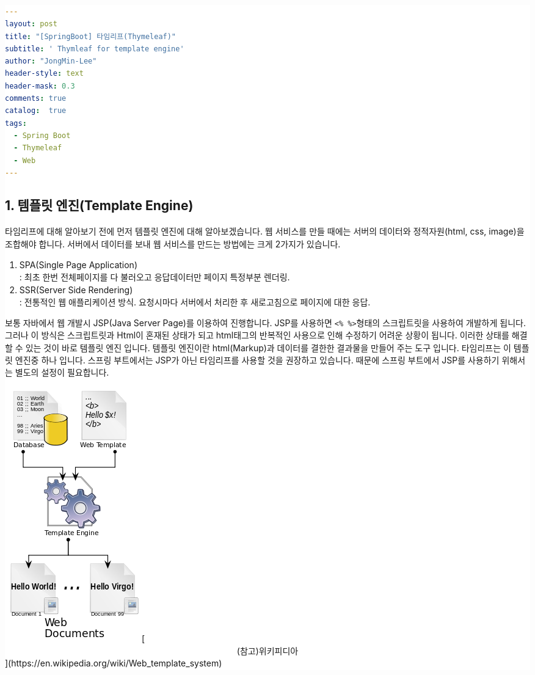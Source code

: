 ```yaml
---
layout: post
title: "[SpringBoot] 타임리프(Thymeleaf)"
subtitle: ' Thymleaf for template engine'
author: "JongMin-Lee"
header-style: text
header-mask: 0.3
comments: true
catalog:  true
tags:
  - Spring Boot
  - Thymeleaf
  - Web
---
```


## 1. 템플릿 엔진(Template Engine)

타임리프에 대해 알아보기 전에 먼저 템플릿 엔진에 대해 알아보겠습니다. 웹 서비스를 만들 때에는 서버의 데이터와 정적자원(html, css, image)을 조합해야 합니다. 서버에서 데이터를 보내 웹 서비스를 만드는 방법에는 크게 2가지가 있습니다.  
1. SPA(Single Page Application)  
: 최초 한번 전체페이지를 다 불러오고 응답데이터만 페이지 특정부분 렌더링.
2. SSR(Server Side Rendering)  
: 전통적인 웹 애플리케이션 방식. 요청시마다 서버에서 처리한 후 새로고침으로 페이지에 대한 응답.

보통 자바에서 웹 개발시 JSP(Java Server Page)를 이용하여 진행합니다. JSP를 사용하면 `<% %>`형태의 스크립트릿을 사용하여 개발하게 됩니다. 그러나 이 방식은 스크립트릿과 Html이 혼재된 상태가 되고 html태그의 반복적인 사용으로 인해 수정하기 어려운 상황이 됩니다. 이러한 상태를 해결할 수 있는 것이 바로 템플릿 엔진 입니다. 템플릿 엔진이란 html(Markup)과 데이터를 결한한 결과물을 만들어 주는 도구 입니다. 타임리프는 이 템플릿 엔진중 하나 입니다. 스프링 부트에서는 JSP가 아닌 타임리프를 사용할 것을 권장하고 있습니다. 때문에 스프링 부트에서 JSP를 사용하기 위해서는 별도의 설정이 필요합니다.

<img src="/img/in-post/thymeleaf/template-engine.png">
[<center>(참고)위키피디아</center>](https://en.wikipedia.org/wiki/Web_template_system)
